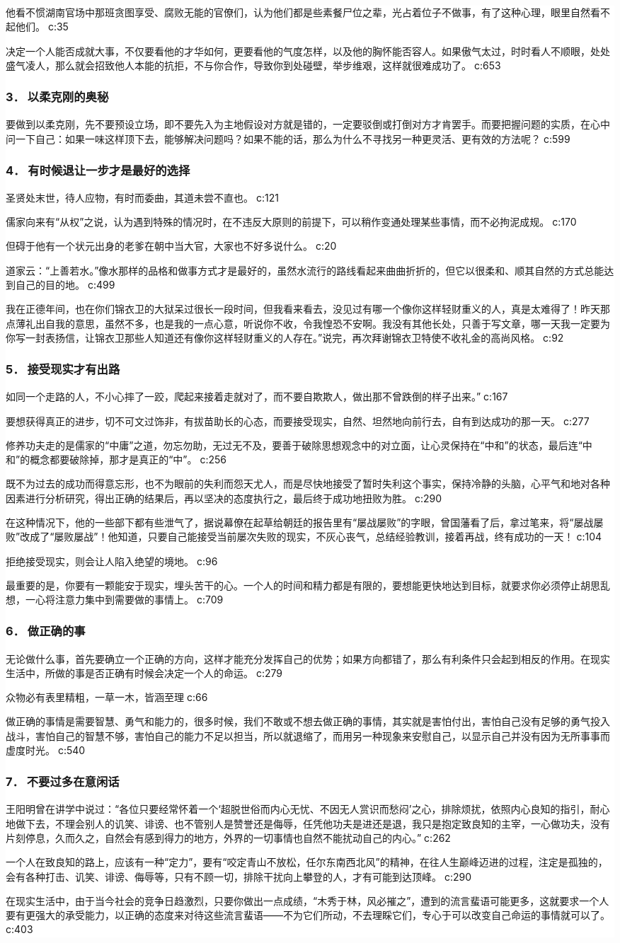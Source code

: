 他看不惯湖南官场中那班贪图享受、腐败无能的官僚们，认为他们都是些素餐尸位之辈，光占着位子不做事，有了这种心理，眼里自然看不起他们。 c:35

决定一个人能否成就大事，不仅要看他的才华如何，更要看他的气度怎样，以及他的胸怀能否容人。如果傲气太过，时时看人不顺眼，处处盛气凌人，那么就会招致他人本能的抗拒，不与你合作，导致你到处碰壁，举步维艰，这样就很难成功了。 c:653

### 3． 以柔克刚的奥秘

要做到以柔克刚，先不要预设立场，即不要先入为主地假设对方就是错的，一定要驳倒或打倒对方才肯罢手。而要把握问题的实质，在心中问一下自己：如果一味这样顶下去，能够解决问题吗？如果不能的话，那么为什么不寻找另一种更灵活、更有效的方法呢？ c:599

### 4． 有时候退让一步才是最好的选择

圣贤处末世，待人应物，有时而委曲，其道未尝不直也。 c:121

儒家向来有“从权”之说，认为遇到特殊的情况时，在不违反大原则的前提下，可以稍作变通处理某些事情，而不必拘泥成规。 c:170

但碍于他有一个状元出身的老爹在朝中当大官，大家也不好多说什么。 c:20

道家云：“上善若水。”像水那样的品格和做事方式才是最好的，虽然水流行的路线看起来曲曲折折的，但它以很柔和、顺其自然的方式总能达到自己的目的地。 c:499

我在正德年间，也在你们锦衣卫的大狱呆过很长一段时间，但我看来看去，没见过有哪一个像你这样轻财重义的人，真是太难得了！昨天那点薄礼出自我的意思，虽然不多，也是我的一点心意，听说你不收，令我惶恐不安啊。我没有其他长处，只善于写文章，哪一天我一定要为你写一封表扬信，让锦衣卫那些人知道还有像你这样轻财重义的人存在。”说完，再次拜谢锦衣卫特使不收礼金的高尚风格。 c:92

### 5． 接受现实才有出路

如同一个走路的人，不小心摔了一跤，爬起来接着走就对了，而不要自欺欺人，做出那不曾跌倒的样子出来。” c:167

要想获得真正的进步，切不可文过饰非，有拔苗助长的心态，而要接受现实，自然、坦然地向前行去，自有到达成功的那一天。 c:277

修养功夫走的是儒家的“中庸”之道，勿忘勿助，无过无不及，要善于破除思想观念中的对立面，让心灵保持在“中和”的状态，最后连“中和”的概念都要破除掉，那才是真正的“中”。 c:256

既不为过去的成功而得意忘形，也不为眼前的失利而怨天尤人，而是尽快地接受了暂时失利这个事实，保持冷静的头脑，心平气和地对各种因素进行分析研究，得出正确的结果后，再以坚决的态度执行之，最后终于成功地扭败为胜。 c:290

在这种情况下，他的一些部下都有些泄气了，据说幕僚在起草给朝廷的报告里有“屡战屡败”的字眼，曾国藩看了后，拿过笔来，将“屡战屡败”改成了“屡败屡战”！他知道，只要自己能接受当前屡次失败的现实，不灰心丧气，总结经验教训，接着再战，终有成功的一天！ c:104

拒绝接受现实，则会让人陷入绝望的境地。 c:96

最重要的是，你要有一颗能安于现实，埋头苦干的心。一个人的时间和精力都是有限的，要想能更快地达到目标，就要求你必须停止胡思乱想，一心将注意力集中到需要做的事情上。 c:709

### 6． 做正确的事

无论做什么事，首先要确立一个正确的方向，这样才能充分发挥自己的优势；如果方向都错了，那么有利条件只会起到相反的作用。在现实生活中，所做的事是否正确有时候会决定一个人的命运。 c:279

众物必有表里精粗，一草一木，皆涵至理 c:66

做正确的事情是需要智慧、勇气和能力的，很多时候，我们不敢或不想去做正确的事情，其实就是害怕付出，害怕自己没有足够的勇气投入战斗，害怕自己的智慧不够，害怕自己的能力不足以担当，所以就退缩了，而用另一种现象来安慰自己，以显示自己并没有因为无所事事而虚度时光。 c:540

### 7． 不要过多在意闲话

王阳明曾在讲学中说过：“各位只要经常怀着一个‘超脱世俗而内心无忧、不因无人赏识而愁闷’之心，排除烦扰，依照内心良知的指引，耐心地做下去，不理会别人的讥笑、诽谤、也不管别人是赞誉还是侮辱，任凭他功夫是进还是退，我只是抱定致良知的主宰，一心做功夫，没有片刻停息，久而久之，自然会有感到得力的地方，外界的一切事情也自然不能扰动自己的内心。” c:262

一个人在致良知的路上，应该有一种“定力”，要有“咬定青山不放松，任尔东南西北风”的精神，在往人生巅峰迈进的过程，注定是孤独的，会有各种打击、讥笑、诽谤、侮辱等，只有不顾一切，排除干扰向上攀登的人，才有可能到达顶峰。 c:290

在现实生活中，由于当今社会的竞争日趋激烈，只要你做出一点成绩，“木秀于林，风必摧之”，遭到的流言蜚语可能更多，这就要求一个人要有更强大的承受能力，以正确的态度来对待这些流言蜚语——不为它们所动，不去理睬它们，专心于可以改变自己命运的事情就可以了。 c:403
